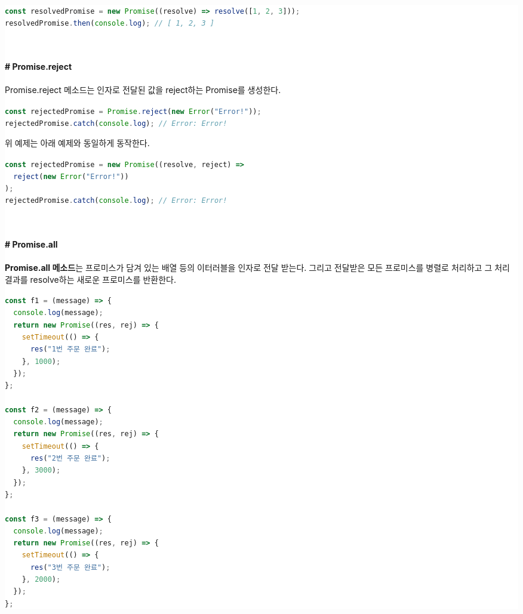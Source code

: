 ```javascript
const resolvedPromise = new Promise((resolve) => resolve([1, 2, 3]));
resolvedPromise.then(console.log); // [ 1, 2, 3 ]
```

<br>

#### **# Promise.reject**

Promise.reject 메소드는 인자로 전달된 값을 reject하는 Promise를 생성한다.

```javascript
const rejectedPromise = Promise.reject(new Error("Error!"));
rejectedPromise.catch(console.log); // Error: Error!
```

위 예제는 아래 예제와 동일하게 동작한다.

```javascript
const rejectedPromise = new Promise((resolve, reject) =>
  reject(new Error("Error!"))
);
rejectedPromise.catch(console.log); // Error: Error!
```

<br>

#### **# Promise.all**

**Promise.all 메소드**는 프로미스가 담겨 있는 배열 등의 이터러블을 인자로 전달 받는다. 그리고 전달받은 모든 프로미스를 병렬로 처리하고 그 처리 결과를 resolve하는 새로운 프로미스를 반환한다.

```javascript
const f1 = (message) => {
  console.log(message);
  return new Promise((res, rej) => {
    setTimeout(() => {
      res("1번 주문 완료");
    }, 1000);
  });
};

const f2 = (message) => {
  console.log(message);
  return new Promise((res, rej) => {
    setTimeout(() => {
      res("2번 주문 완료");
    }, 3000);
  });
};

const f3 = (message) => {
  console.log(message);
  return new Promise((res, rej) => {
    setTimeout(() => {
      res("3번 주문 완료");
    }, 2000);
  });
};
```
